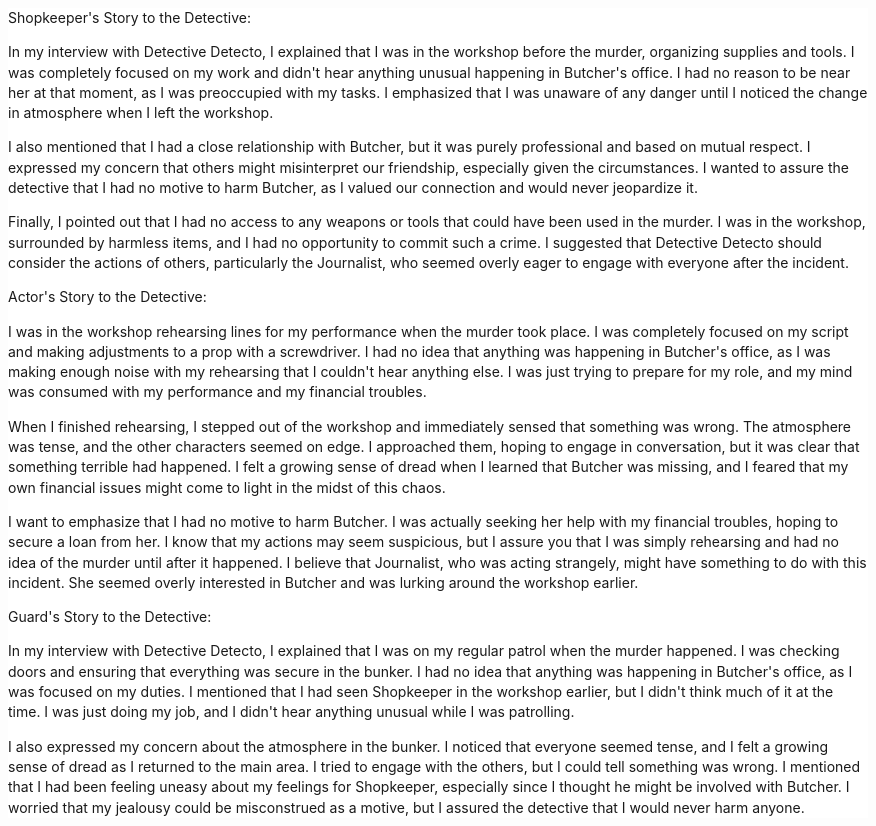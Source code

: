 Shopkeeper's Story to the Detective: 


In my interview with Detective Detecto, I explained that I was in the workshop before the murder, organizing supplies and tools. I was completely focused on my work and didn't hear anything unusual happening in Butcher's office. I had no reason to be near her at that moment, as I was preoccupied with my tasks. I emphasized that I was unaware of any danger until I noticed the change in atmosphere when I left the workshop.

I also mentioned that I had a close relationship with Butcher, but it was purely professional and based on mutual respect. I expressed my concern that others might misinterpret our friendship, especially given the circumstances. I wanted to assure the detective that I had no motive to harm Butcher, as I valued our connection and would never jeopardize it.

Finally, I pointed out that I had no access to any weapons or tools that could have been used in the murder. I was in the workshop, surrounded by harmless items, and I had no opportunity to commit such a crime. I suggested that Detective Detecto should consider the actions of others, particularly the Journalist, who seemed overly eager to engage with everyone after the incident.


Actor's Story to the Detective: 


I was in the workshop rehearsing lines for my performance when the murder took place. I was completely focused on my script and making adjustments to a prop with a screwdriver. I had no idea that anything was happening in Butcher's office, as I was making enough noise with my rehearsing that I couldn't hear anything else. I was just trying to prepare for my role, and my mind was consumed with my performance and my financial troubles.

When I finished rehearsing, I stepped out of the workshop and immediately sensed that something was wrong. The atmosphere was tense, and the other characters seemed on edge. I approached them, hoping to engage in conversation, but it was clear that something terrible had happened. I felt a growing sense of dread when I learned that Butcher was missing, and I feared that my own financial issues might come to light in the midst of this chaos.

I want to emphasize that I had no motive to harm Butcher. I was actually seeking her help with my financial troubles, hoping to secure a loan from her. I know that my actions may seem suspicious, but I assure you that I was simply rehearsing and had no idea of the murder until after it happened. I believe that Journalist, who was acting strangely, might have something to do with this incident. She seemed overly interested in Butcher and was lurking around the workshop earlier.


Guard's Story to the Detective: 


In my interview with Detective Detecto, I explained that I was on my regular patrol when the murder happened. I was checking doors and ensuring that everything was secure in the bunker. I had no idea that anything was happening in Butcher's office, as I was focused on my duties. I mentioned that I had seen Shopkeeper in the workshop earlier, but I didn't think much of it at the time. I was just doing my job, and I didn't hear anything unusual while I was patrolling.

I also expressed my concern about the atmosphere in the bunker. I noticed that everyone seemed tense, and I felt a growing sense of dread as I returned to the main area. I tried to engage with the others, but I could tell something was wrong. I mentioned that I had been feeling uneasy about my feelings for Shopkeeper, especially since I thought he might be involved with Butcher. I worried that my jealousy could be misconstrued as a motive, but I assured the detective that I would never harm anyone.
